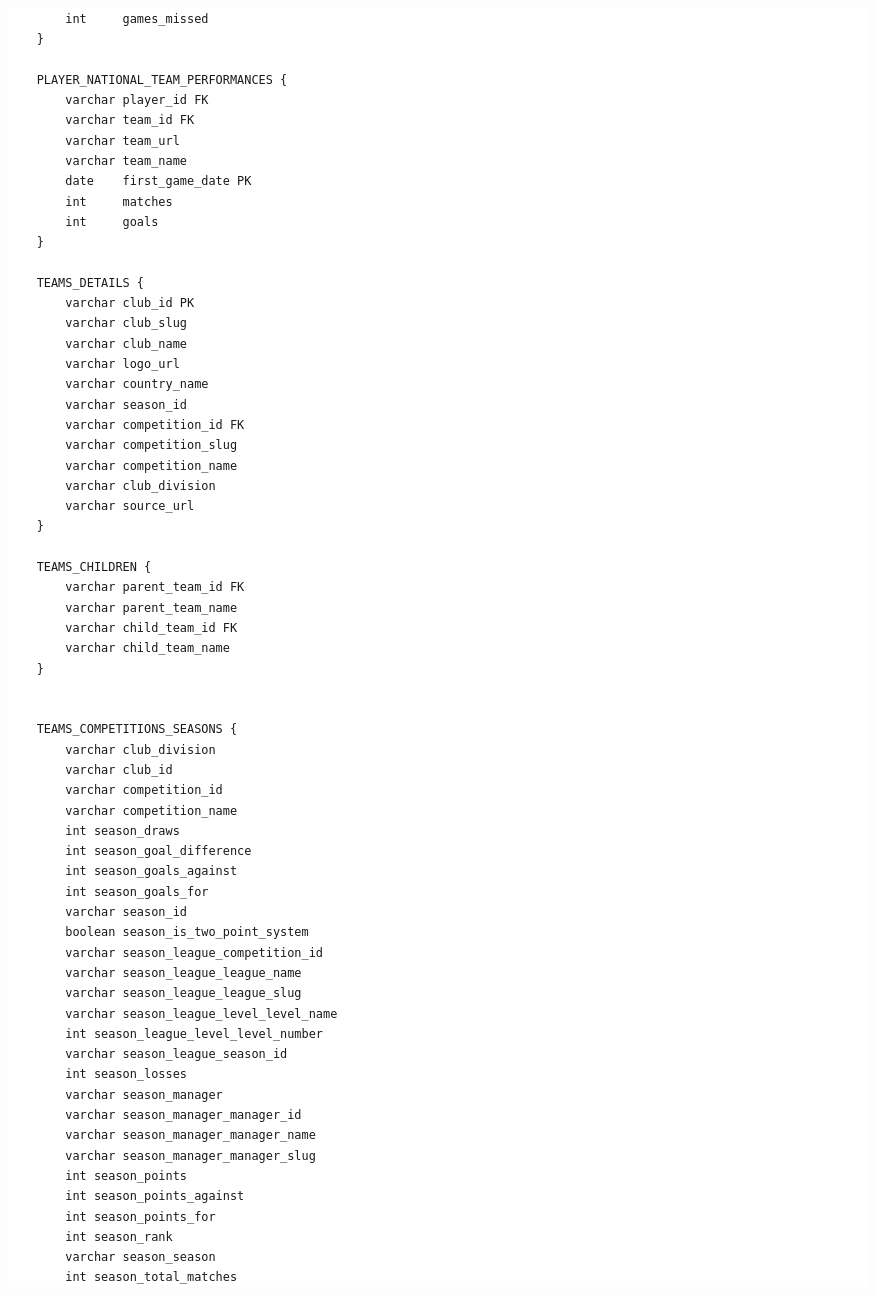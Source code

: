 ```mermaid
        int     games_missed
    }

    PLAYER_NATIONAL_TEAM_PERFORMANCES {
        varchar player_id FK
        varchar team_id FK
        varchar team_url
        varchar team_name
        date    first_game_date PK
        int     matches
        int     goals
    }

    TEAMS_DETAILS {
        varchar club_id PK
        varchar club_slug
        varchar club_name
        varchar logo_url
        varchar country_name
        varchar season_id
        varchar competition_id FK
        varchar competition_slug
        varchar competition_name
        varchar club_division
        varchar source_url
    }

    TEAMS_CHILDREN {
        varchar parent_team_id FK
        varchar parent_team_name
        varchar child_team_id FK
        varchar child_team_name
    }


    TEAMS_COMPETITIONS_SEASONS {
        varchar club_division
        varchar club_id          
        varchar competition_id    
        varchar competition_name
        int season_draws
        int season_goal_difference
        int season_goals_against
        int season_goals_for
        varchar season_id
        boolean season_is_two_point_system
        varchar season_league_competition_id
        varchar season_league_league_name
        varchar season_league_league_slug
        varchar season_league_level_level_name
        int season_league_level_level_number
        varchar season_league_season_id
        int season_losses
        varchar season_manager
        varchar season_manager_manager_id
        varchar season_manager_manager_name
        varchar season_manager_manager_slug
        int season_points
        int season_points_against
        int season_points_for
        int season_rank
        varchar season_season
        int season_total_matches
```